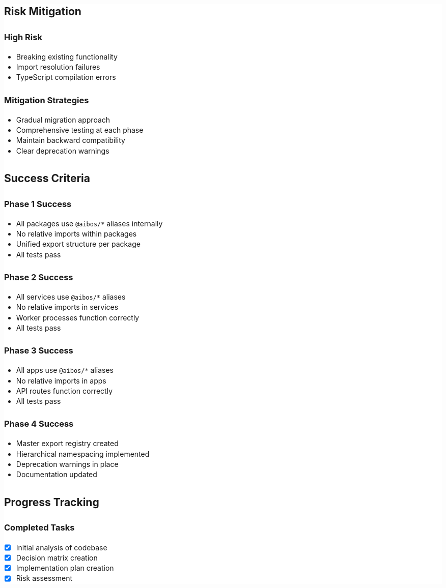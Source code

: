 ## Risk Mitigation

### High Risk

- Breaking existing functionality
- Import resolution failures
- TypeScript compilation errors

### Mitigation Strategies

- Gradual migration approach
- Comprehensive testing at each phase
- Maintain backward compatibility
- Clear deprecation warnings

## Success Criteria

### Phase 1 Success

- All packages use `@aibos/*` aliases internally
- No relative imports within packages
- Unified export structure per package
- All tests pass

### Phase 2 Success

- All services use `@aibos/*` aliases
- No relative imports in services
- Worker processes function correctly
- All tests pass

### Phase 3 Success

- All apps use `@aibos/*` aliases
- No relative imports in apps
- API routes function correctly
- All tests pass

### Phase 4 Success

- Master export registry created
- Hierarchical namespacing implemented
- Deprecation warnings in place
- Documentation updated

## Progress Tracking

### Completed Tasks

- [x] Initial analysis of codebase
- [x] Decision matrix creation
- [x] Implementation plan creation
- [x] Risk assessment
